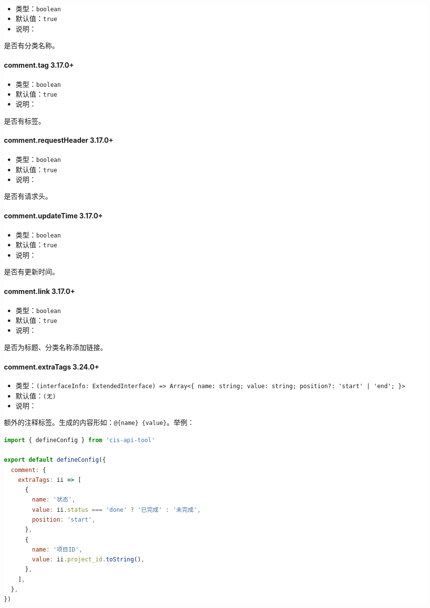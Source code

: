 - 类型：`boolean`
- 默认值：`true`
- 说明：

是否有分类名称。

#### comment.tag <Badge>3.17.0+</Badge>

- 类型：`boolean`
- 默认值：`true`
- 说明：

是否有标签。

#### comment.requestHeader <Badge>3.17.0+</Badge>

- 类型：`boolean`
- 默认值：`true`
- 说明：

是否有请求头。

#### comment.updateTime <Badge>3.17.0+</Badge>

- 类型：`boolean`
- 默认值：`true`
- 说明：

是否有更新时间。

#### comment.link <Badge>3.17.0+</Badge>

- 类型：`boolean`
- 默认值：`true`
- 说明：

是否为标题、分类名称添加链接。

#### comment.extraTags <Badge>3.24.0+</Badge>

- 类型：`(interfaceInfo: ExtendedInterface) => Array<{ name: string; value: string; position?: 'start' | 'end'; }>`
- 默认值：`(无)`
- 说明：

额外的注释标签。生成的内容形如：`@{name} {value}`。举例：

```javascript
import { defineConfig } from 'cis-api-tool'

export default defineConfig({
  comment: {
    extraTags: ii => [
      {
        name: '状态',
        value: ii.status === 'done' ? '已完成' : '未完成',
        position: 'start',
      },
      {
        name: '项目ID',
        value: ii.project_id.toString(),
      },
    ],
  },
})
```
